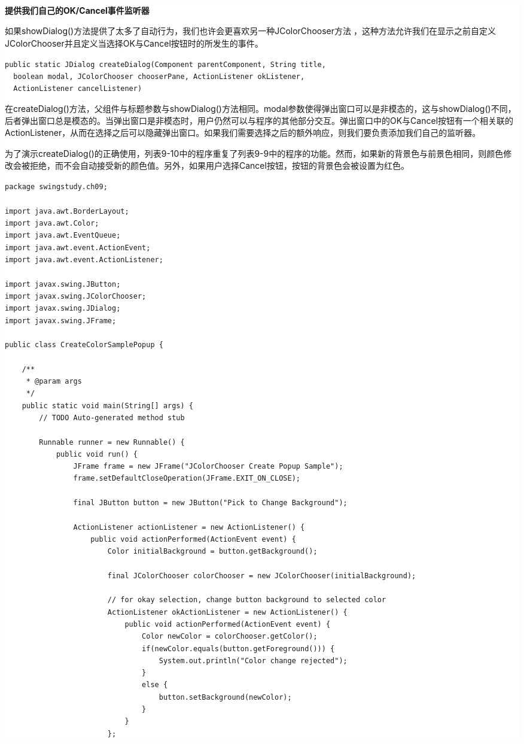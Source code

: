 **提供我们自己的OK/Cancel事件监听器**

如果showDialog()方法提供了太多了自动行为，我们也许会更喜欢另一种JColorChooser方法
，这种方法允许我们在显示之前自定义JColorChooser并且定义当选择OK与Cancel按钮时的所发生的事件。

``` {.sourceCode .java}
public static JDialog createDialog(Component parentComponent, String title,
  boolean modal, JColorChooser chooserPane, ActionListener okListener,
  ActionListener cancelListener)
```

在createDialog()方法，父组件与标题参数与showDialog()方法相同。modal参数使得弹出窗口可以是非模态的，这与showDialog()不同，后者弹出窗口总是模态的。当弹出窗口是非模态时，用户仍然可以与程序的其他部分交互。弹出窗口中的OK与Cancel按钮有一个相关联的ActionListener，从而在选择之后可以隐藏弹出窗口。如果我们需要选择之后的额外响应，则我们要负责添加我们自己的监听器。

为了演示createDialog()的正确使用，列表9-10中的程序重复了列表9-9中的程序的功能。然而，如果新的背景色与前景色相同，则颜色修改会被拒绝，而不会自动接受新的颜色值。另外，如果用户选择Cancel按钮，按钮的背景色会被设置为红色。

``` {.sourceCode .java}
package swingstudy.ch09;

import java.awt.BorderLayout;
import java.awt.Color;
import java.awt.EventQueue;
import java.awt.event.ActionEvent;
import java.awt.event.ActionListener;

import javax.swing.JButton;
import javax.swing.JColorChooser;
import javax.swing.JDialog;
import javax.swing.JFrame;

public class CreateColorSamplePopup {

    /**
     * @param args
     */
    public static void main(String[] args) {
        // TODO Auto-generated method stub

        Runnable runner = new Runnable() {
            public void run() {
                JFrame frame = new JFrame("JColorChooser Create Popup Sample");
                frame.setDefaultCloseOperation(JFrame.EXIT_ON_CLOSE);

                final JButton button = new JButton("Pick to Change Background");

                ActionListener actionListener = new ActionListener() {
                    public void actionPerformed(ActionEvent event) {
                        Color initialBackground = button.getBackground();

                        final JColorChooser colorChooser = new JColorChooser(initialBackground);

                        // for okay selection, change button background to selected color
                        ActionListener okActionListener = new ActionListener() {
                            public void actionPerformed(ActionEvent event) {
                                Color newColor = colorChooser.getColor();
                                if(newColor.equals(button.getForeground())) {
                                    System.out.println("Color change rejected");
                                }
                                else {
                                    button.setBackground(newColor);
                                }
                            }
                        };

```